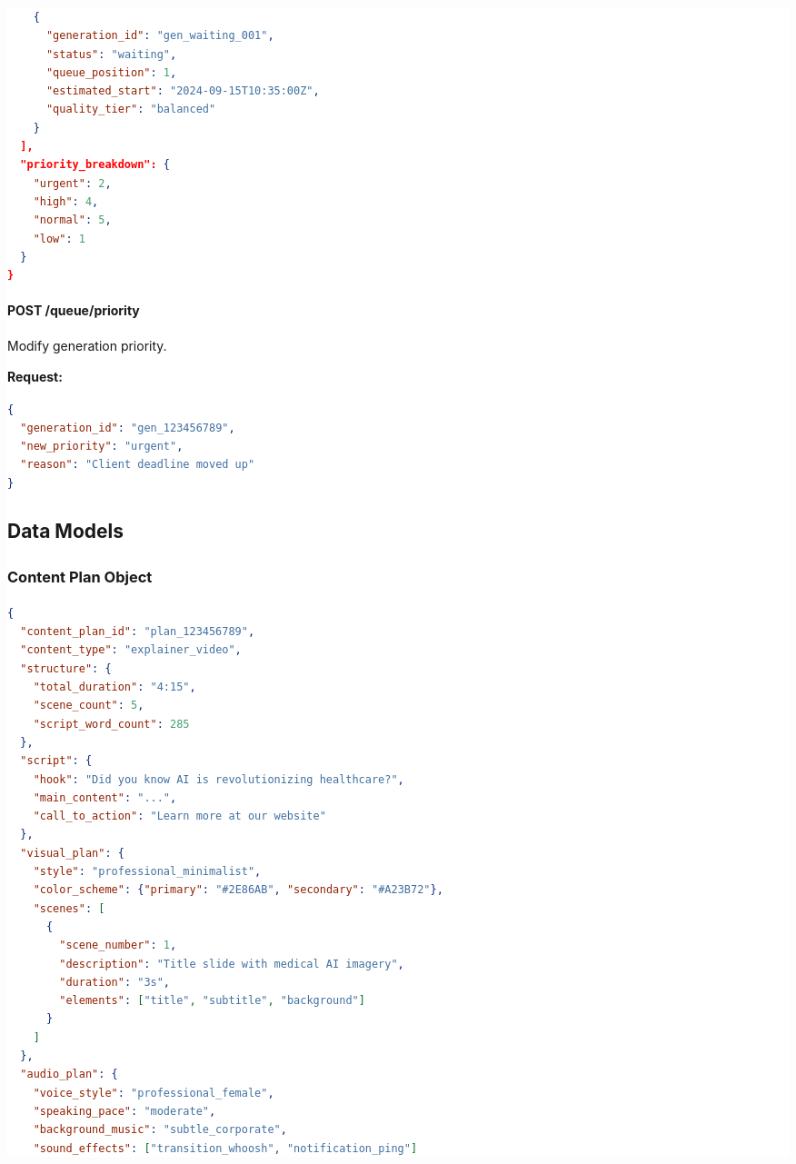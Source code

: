 ```json
    {
      "generation_id": "gen_waiting_001",
      "status": "waiting",
      "queue_position": 1,
      "estimated_start": "2024-09-15T10:35:00Z",
      "quality_tier": "balanced"
    }
  ],
  "priority_breakdown": {
    "urgent": 2,
    "high": 4,
    "normal": 5,
    "low": 1
  }
}
```

#### POST /queue/priority
Modify generation priority.

**Request:**
```json
{
  "generation_id": "gen_123456789",
  "new_priority": "urgent",
  "reason": "Client deadline moved up"
}
```

## Data Models

### Content Plan Object
```json
{
  "content_plan_id": "plan_123456789",
  "content_type": "explainer_video",
  "structure": {
    "total_duration": "4:15",
    "scene_count": 5,
    "script_word_count": 285
  },
  "script": {
    "hook": "Did you know AI is revolutionizing healthcare?",
    "main_content": "...",
    "call_to_action": "Learn more at our website"
  },
  "visual_plan": {
    "style": "professional_minimalist",
    "color_scheme": {"primary": "#2E86AB", "secondary": "#A23B72"},
    "scenes": [
      {
        "scene_number": 1,
        "description": "Title slide with medical AI imagery",
        "duration": "3s",
        "elements": ["title", "subtitle", "background"]
      }
    ]
  },
  "audio_plan": {
    "voice_style": "professional_female",
    "speaking_pace": "moderate",
    "background_music": "subtle_corporate",
    "sound_effects": ["transition_whoosh", "notification_ping"]
```